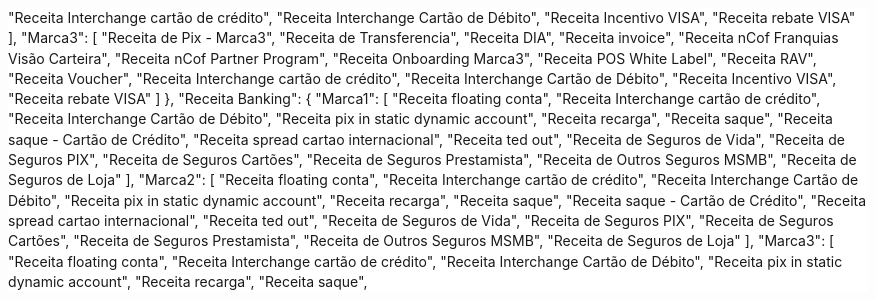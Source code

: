"Receita Interchange cartão de crédito",
"Receita Interchange Cartão de Débito",
"Receita Incentivo VISA",
"Receita rebate VISA"
],
"Marca3": [
"Receita de Pix - Marca3",
"Receita de Transferencia",
"Receita DIA",
"Receita invoice",
"Receita nCof Franquias Visão Carteira",
"Receita nCof Partner Program",
"Receita Onboarding Marca3",
"Receita POS White Label",
"Receita RAV",
"Receita Voucher",
"Receita Interchange cartão de crédito",
"Receita Interchange Cartão de Débito",
"Receita Incentivo VISA",
"Receita rebate VISA"
]
},
"Receita Banking": {
"Marca1": [
"Receita floating conta",
"Receita Interchange cartão de crédito",
"Receita Interchange Cartão de Débito",
"Receita pix in static dynamic account",
"Receita recarga",
"Receita saque",
"Receita saque - Cartão de Crédito",
"Receita spread cartao internacional",
"Receita ted out",
"Receita de Seguros de Vida",
"Receita de Seguros PIX",
"Receita de Seguros Cartões",
"Receita de Seguros Prestamista",
"Receita de Outros Seguros MSMB",
"Receita de Seguros de Loja"
],
"Marca2": [
"Receita floating conta",
"Receita Interchange cartão de crédito",
"Receita Interchange Cartão de Débito",
"Receita pix in static dynamic account",
"Receita recarga",
"Receita saque",
"Receita saque - Cartão de Crédito",
"Receita spread cartao internacional",
"Receita ted out",
"Receita de Seguros de Vida",
"Receita de Seguros PIX",
"Receita de Seguros Cartões",
"Receita de Seguros Prestamista",
"Receita de Outros Seguros MSMB",
"Receita de Seguros de Loja"
],
"Marca3": [
"Receita floating conta",
"Receita Interchange cartão de crédito",
"Receita Interchange Cartão de Débito",
"Receita pix in static dynamic account",
"Receita recarga",
"Receita saque",